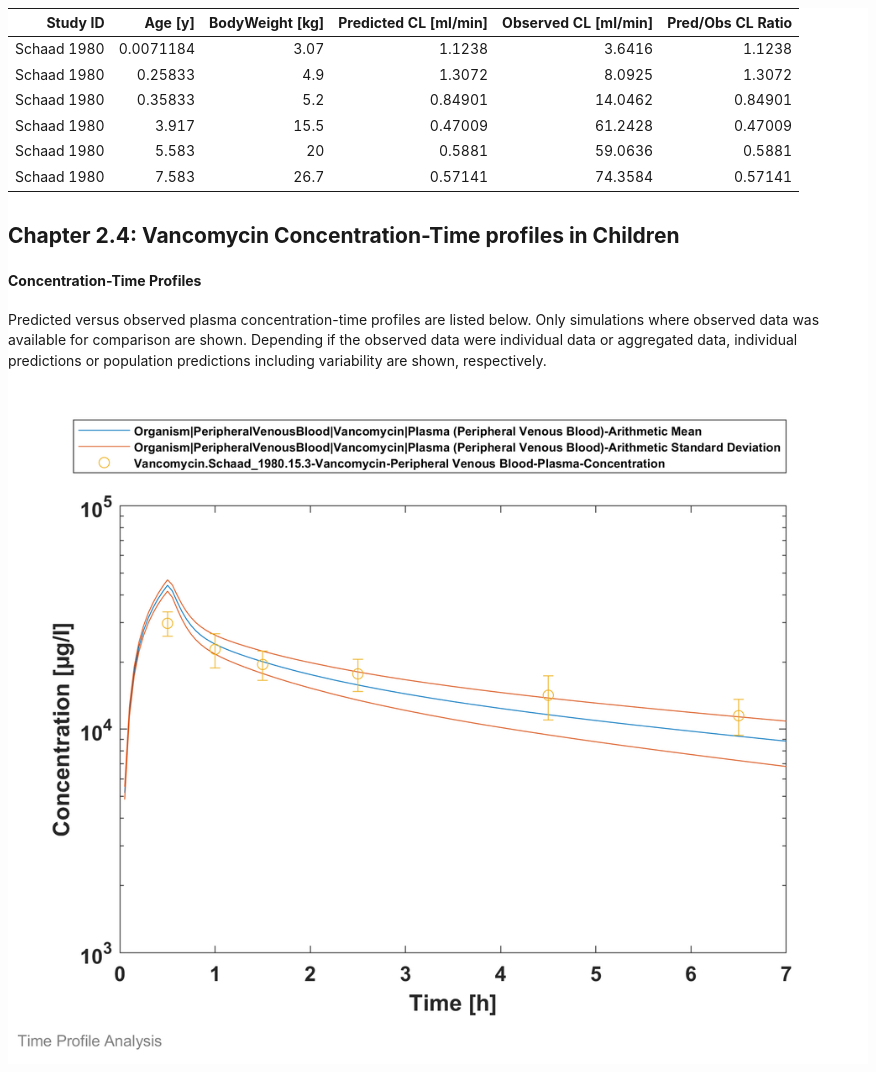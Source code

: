 |Study ID   |Age [y]  |BodyWeight [kg]|Predicted CL [ml/min]|Observed CL [ml/min]|Pred/Obs CL Ratio|
|----------:|--------:|--------------:|--------------------:|-------------------:|----------------:|
|Schaad 1980|0.0071184|3.07           |1.1238               |3.6416              |1.1238           |
|Schaad 1980|0.25833  |4.9            |1.3072               |8.0925              |1.3072           |
|Schaad 1980|0.35833  |5.2            |0.84901              |14.0462             |0.84901          |
|Schaad 1980|3.917    |15.5           |0.47009              |61.2428             |0.47009          |
|Schaad 1980|5.583    |20             |0.5881               |59.0636             |0.5881           |
|Schaad 1980|7.583    |26.7           |0.57141              |74.3584             |0.57141          |

## Chapter 2.4: Vancomycin Concentration-Time profiles in Children
#### Concentration-Time Profiles

Predicted versus observed plasma concentration-time profiles are listed below. Only simulations where observed data was available for comparison are shown.  Depending if the observed data were individual data or aggregated data, individual predictions or population predictions including variability are shown, respectively.
![001_plotPopulationTimeProfile.png](images/002_Chapter_2__Pediatric_translation_qualification/004_Chapter_2_4__Vancomycin_Concentration-Time_profiles_in_Children/001_plotPopulationTimeProfile.png)
